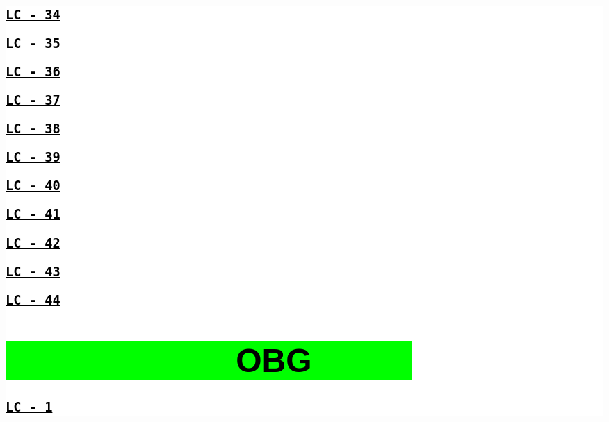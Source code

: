 <p><code><span style="color: #000000;"><strong><span style="font-size: 14pt; background-color: #ffffff;"><a href="https://youtu.be/lFbcjHFId3o" style="background-color: #ffffff; color: #000000;">LC - 34</a></span></strong></span></code></p>
<p><code><span style="color: #000000;"><strong><span style="font-size: 14pt; background-color: #ffffff;"></span></strong></span></code></p>
<p><code><span style="color: #000000;"><strong><span style="font-size: 14pt; background-color: #ffffff;"><a href="https://youtu.be/R0k7JMOJ_HU" style="background-color: #ffffff; color: #000000;">LC - 35</a></span></strong></span></code></p>
<p><code><span style="color: #000000;"><strong><span style="font-size: 14pt; background-color: #ffffff;"></span></strong></span></code></p>
<p><code><span style="color: #000000;"><strong><span style="font-size: 14pt; background-color: #ffffff;"><a href="https://youtu.be/cBkJ-OwCntA" style="background-color: #ffffff; color: #000000;">LC - 36</a></span></strong></span></code></p>
<p><code><span style="color: #000000;"><strong><span style="font-size: 14pt; background-color: #ffffff;"></span></strong></span></code></p>
<p><code><span style="color: #000000;"><strong><span style="font-size: 14pt; background-color: #ffffff;"><a href="https://youtu.be/xqnDJVW4lpU" style="background-color: #ffffff; color: #000000;">LC - 37</a></span></strong></span></code></p>
<p><code><span style="color: #000000;"><strong><span style="font-size: 14pt; background-color: #ffffff;"></span></strong></span></code></p>
<p><code><span style="color: #000000;"><strong><span style="font-size: 14pt; background-color: #ffffff;"><a href="https://youtu.be/zZ1aclLMFBU" style="background-color: #ffffff; color: #000000;">LC - 38</a></span></strong></span></code></p>
<p><code><span style="color: #000000;"><strong><span style="font-size: 14pt; background-color: #ffffff;"></span></strong></span></code></p>
<p><code><span style="color: #000000;"><strong><span style="font-size: 14pt; background-color: #ffffff;"><a href="https://youtu.be/6qxErq190ik" style="background-color: #ffffff; color: #000000;">LC - 39</a></span></strong></span></code></p>
<p><code><span style="color: #000000;"><strong><span style="font-size: 14pt; background-color: #ffffff;"></span></strong></span></code></p>
<p><code><span style="color: #000000;"><strong><span style="font-size: 14pt; background-color: #ffffff;"><a href="https://youtu.be/KJe2ngwWjd0" style="background-color: #ffffff; color: #000000;">LC - 40</a></span></strong></span></code></p>
<p><code><span style="color: #000000;"><strong><span style="font-size: 14pt; background-color: #ffffff;"></span></strong></span></code></p>
<p><code><span style="color: #000000;"><strong><span style="font-size: 14pt; background-color: #ffffff;"><a href="https://youtu.be/1MkZ6wDM4Y4" style="background-color: #ffffff; color: #000000;">LC - 41</a></span></strong></span></code></p>
<p><code><span style="color: #000000;"><strong><span style="font-size: 14pt; background-color: #ffffff;"></span></strong></span></code></p>
<p><code><span style="color: #000000;"><strong><span style="font-size: 14pt; background-color: #ffffff;"><a href="https://youtu.be/y1394gLbDbM" style="background-color: #ffffff; color: #000000;">LC - 42</a></span></strong></span></code></p>
<p><code><span style="color: #000000;"><strong><span style="font-size: 14pt; background-color: #ffffff;"></span></strong></span></code></p>
<p><code><span style="color: #000000;"><strong><span style="font-size: 14pt; background-color: #ffffff;"><a href="https://youtu.be/1b8HDufOak8" style="background-color: #ffffff; color: #000000;">LC - 43</a></span></strong></span></code></p>
<p><code><span style="color: #000000;"><strong><span style="font-size: 14pt; background-color: #ffffff;"></span></strong></span></code></p>
<p><code><span style="color: #000000;"><strong><span style="font-size: 14pt; background-color: #ffffff;"><a href="https://youtu.be/ffRrXYPQVvA" style="background-color: #ffffff; color: #000000;">LC - 44</a></span></strong></span></code></p>
<p><code><span style="color: #000000;"><strong><span style="font-size: 14pt; background-color: #ffffff;"></span></strong></span></code></p>
<p><code><span style="font-size: 24pt; background-color: #800080; color: #000000;"></span></code></p>
<h1><code><span style="font-size: 36pt; background-color: #00ff00; color: #000000;">           <span style="font-family: 'arial black', sans-serif;"> OBG</span>     </span></code></h1>
<p><code><span style="font-size: 14pt; background-color: #ffffff; color: #000000;"><strong></strong></span></code></p>
<p><code><span style="font-size: 14pt; background-color: #ffffff; color: #000000;"><a href="https://youtu.be/l_lz_2lfQ-c" style="background-color: #ffffff; color: #000000;"><strong>LC - 1</strong></a></span></code></p>